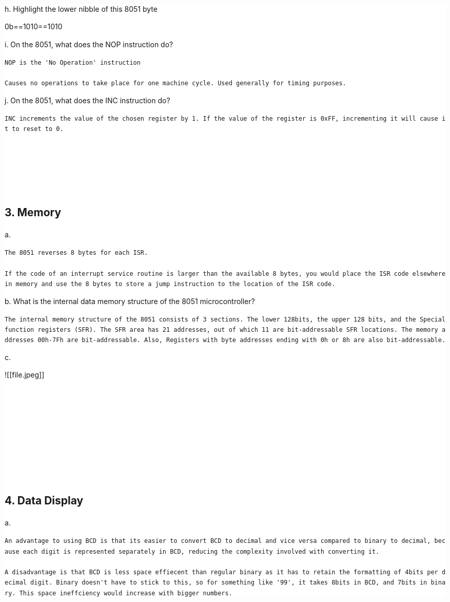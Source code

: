 h. Highlight the lower nibble of this 8051 byte

0b==1010==1010

i. On the 8051, what does the NOP instruction do?

```
NOP is the 'No Operation' instruction

Causes no operations to take place for one machine cycle. Used generally for timing purposes.
```

j. On the 8051, what does the INC instruction do?

```
INC increments the value of the chosen register by 1. If the value of the register is 0xFF, incrementing it will cause it to reset to 0. 
```

<br><br>

<br><br>

## 3. Memory

a. 

```
The 8051 reverses 8 bytes for each ISR.

If the code of an interrupt service routine is larger than the available 8 bytes, you would place the ISR code elsewhere in memory and use the 8 bytes to store a jump instruction to the location of the ISR code. 
```

b.  What is the internal data memory structure of the 8051 microcontroller?  

```
The internal memory structure of the 8051 consists of 3 sections. The lower 128bits, the upper 128 bits, and the Special function registers (SFR). The SFR area has 21 addresses, out of which 11 are bit-addressable SFR locations. The memory addresses 00h-7Fh are bit-addressable. Also, Registers with byte addresses ending with 0h or 8h are also bit-addressable.
```

c.  

![[file.jpeg]]

<br><br>

<br><br>
<br><br><br><br>

## 4. Data Display

a. 

```
An advantage to using BCD is that its easier to convert BCD to decimal and vice versa compared to binary to decimal, because each digit is represented separately in BCD, reducing the complexity involved with converting it.

A disadvantage is that BCD is less space effiecent than regular binary as it has to retain the formatting of 4bits per decimal digit. Binary doesn't have to stick to this, so for something like '99', it takes 8bits in BCD, and 7bits in binary. This space ineffciency would increase with bigger numbers.
```
